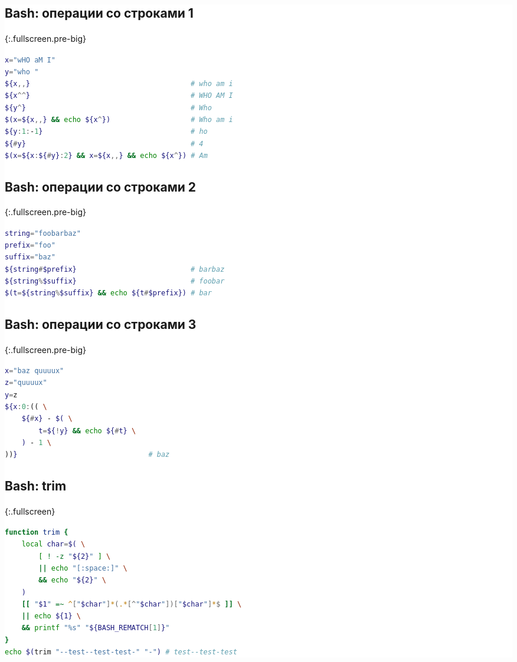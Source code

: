 ## Bash: операции со строками 1
{:.fullscreen.pre-big}
```bash
x="wHO aM I"
y="who "
${x,,}                                      # who am i
${x^^}                                      # WHO AM I
${y^}                                       # Who
$(x=${x,,} && echo ${x^})                   # Who am i
${y:1:-1}                                   # ho
${#y}                                       # 4
$(x=${x:${#y}:2} && x=${x,,} && echo ${x^}) # Am
```

## Bash: операции со строками 2
{:.fullscreen.pre-big}
```bash
string="foobarbaz"
prefix="foo"
suffix="baz"
${string#$prefix}                           # barbaz
${string%$suffix}                           # foobar
$(t=${string%$suffix} && echo ${t#$prefix}) # bar
```

## Bash: операции со строками 3
{:.fullscreen.pre-big}
```bash
x="baz quuuux"
z="quuuux"
y=z
${x:0:(( \
    ${#x} - $( \
        t=${!y} && echo ${#t} \
    ) - 1 \
))}                               # baz
```

## Bash: trim
{:.fullscreen}
```bash
function trim {
    local char=$( \
        [ ! -z "${2}" ] \
        || echo "[:space:]" \
        && echo "${2}" \
    )
    [[ "$1" =~ ^["$char"]*(.*[^"$char"])["$char"]*$ ]] \
    || echo ${1} \
    && printf "%s" "${BASH_REMATCH[1]}"
}
echo $(trim "--test--test-test-" "-") # test--test-test
```
